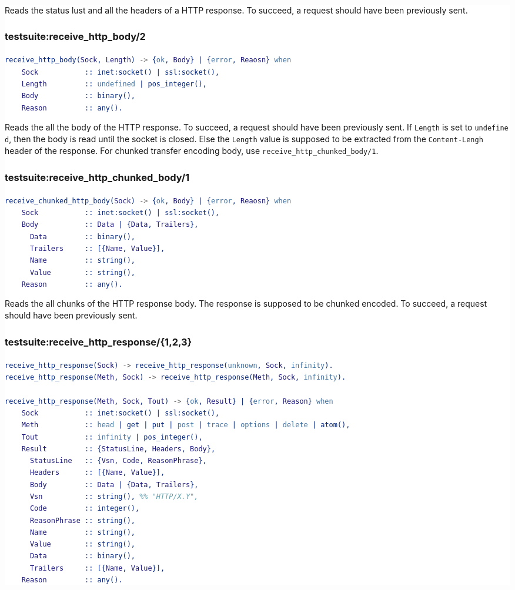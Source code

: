 Reads the status lust and all the headers of a HTTP response. To succeed, a
request should have been previously sent.

### testsuite:receive_http_body/2

```erlang
receive_http_body(Sock, Length) -> {ok, Body} | {error, Reaosn} when
    Sock           :: inet:socket() | ssl:socket(),
    Length         :: undefined | pos_integer(),
    Body           :: binary(),
    Reason         :: any().
```

Reads the all the body of the HTTP response. To succeed, a request should have
been previously sent. If `Length` is set to `undefined`, then the body is read
until the socket is closed. Else the `Length` value is supposed to be extracted
from the `Content-Lengh` header of the response. For chunked transfer encoding
body, use `receive_http_chunked_body/1`.

### testsuite:receive_http_chunked_body/1

```erlang
receive_chunked_http_body(Sock) -> {ok, Body} | {error, Reaosn} when
    Sock           :: inet:socket() | ssl:socket(),
    Body           :: Data | {Data, Trailers},
      Data         :: binary(),
      Trailers     :: [{Name, Value}],
      Name         :: string(),
      Value        :: string(),
    Reason         :: any().
```

Reads the all chunks of the HTTP response body. The response is supposed to be
chunked encoded. To succeed, a request should have been previously sent.

### testsuite:receive_http_response/{1,2,3}

```erlang
receive_http_response(Sock) -> receive_http_response(unknown, Sock, infinity).
receive_http_response(Meth, Sock) -> receive_http_response(Meth, Sock, infinity).

receive_http_response(Meth, Sock, Tout) -> {ok, Result} | {error, Reason} when
    Sock           :: inet:socket() | ssl:socket(),
    Meth           :: head | get | put | post | trace | options | delete | atom(),
    Tout           :: infinity | pos_integer(),
    Result         :: {StatusLine, Headers, Body},
      StatusLine   :: {Vsn, Code, ReasonPhrase},
      Headers      :: [{Name, Value}],
      Body         :: Data | {Data, Trailers},
      Vsn          :: string(), %% "HTTP/X.Y",
      Code         :: integer(),
      ReasonPhrase :: string(),
      Name         :: string(),
      Value        :: string(),
      Data         :: binary(),
      Trailers     :: [{Name, Value}],
    Reason         :: any().
```
